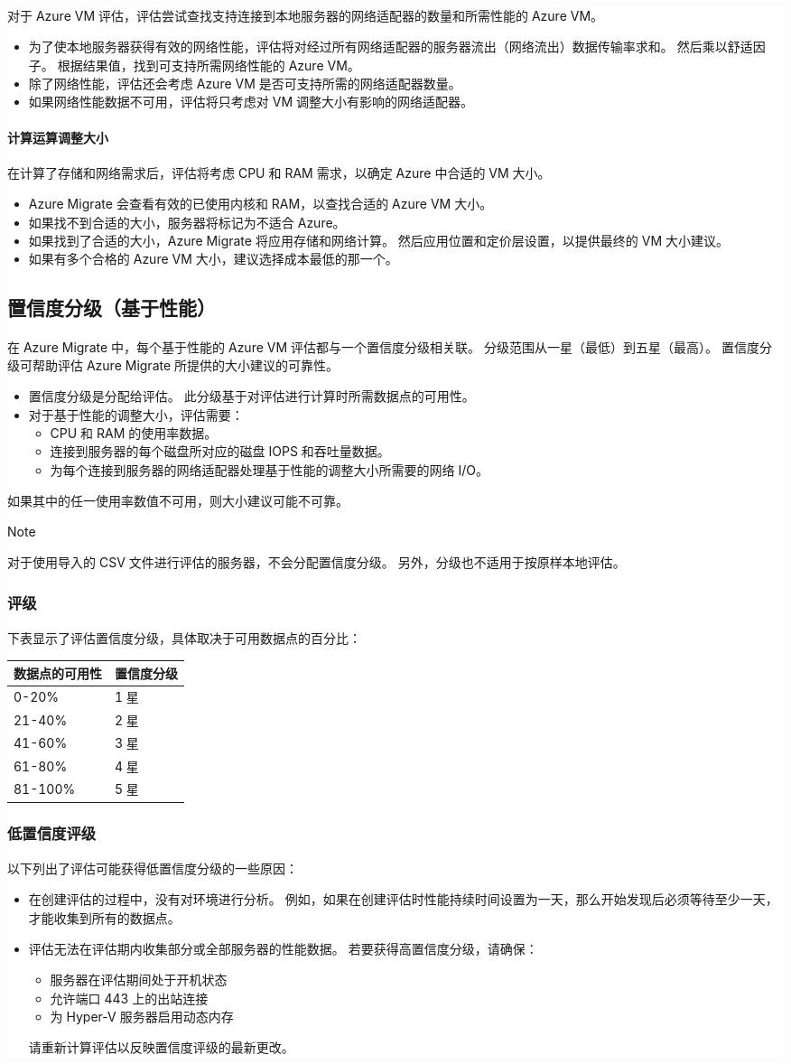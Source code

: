 对于 Azure VM 评估，评估尝试查找支持连接到本地服务器的网络适配器的数量和所需性能的 Azure VM。

- 为了使本地服务器获得有效的网络性能，评估将对经过所有网络适配器的服务器流出（网络流出）数据传输率求和。 然后乘以舒适因子。 根据结果值，找到可支持所需网络性能的 Azure VM。
- 除了网络性能，评估还会考虑 Azure VM 是否可支持所需的网络适配器数量。
- 如果网络性能数据不可用，评估将只考虑对 VM 调整大小有影响的网络适配器。

#### <a name="calculate-compute-sizing"></a>计算运算调整大小

在计算了存储和网络需求后，评估将考虑 CPU 和 RAM 需求，以确定 Azure 中合适的 VM 大小。

- Azure Migrate 会查看有效的已使用内核和 RAM，以查找合适的 Azure VM 大小。
- 如果找不到合适的大小，服务器将标记为不适合 Azure。
- 如果找到了合适的大小，Azure Migrate 将应用存储和网络计算。 然后应用位置和定价层设置，以提供最终的 VM 大小建议。
- 如果有多个合格的 Azure VM 大小，建议选择成本最低的那一个。

## <a name="confidence-ratings-performance-based"></a>置信度分级（基于性能）

在 Azure Migrate 中，每个基于性能的 Azure VM 评估都与一个置信度分级相关联。 分级范围从一星（最低）到五星（最高）。 置信度分级可帮助评估 Azure Migrate 所提供的大小建议的可靠性。

- 置信度分级是分配给评估。 此分级基于对评估进行计算时所需数据点的可用性。
- 对于基于性能的调整大小，评估需要：
    - CPU 和 RAM 的使用率数据。
    - 连接到服务器的每个磁盘所对应的磁盘 IOPS 和吞吐量数据。
    - 为每个连接到服务器的网络适配器处理基于性能的调整大小所需要的网络 I/O。

如果其中的任一使用率数值不可用，则大小建议可能不可靠。

> [!NOTE]
> 对于使用导入的 CSV 文件进行评估的服务器，不会分配置信度分级。 另外，分级也不适用于按原样本地评估。

### <a name="ratings"></a>评级

下表显示了评估置信度分级，具体取决于可用数据点的百分比：

   **数据点的可用性** | **置信度分级**
   --- | ---
   0-20% | 1 星
   21-40% | 2 星
   41-60% | 3 星
   61-80% | 4 星
   81-100% | 5 星

### <a name="low-confidence-ratings"></a>低置信度评级

以下列出了评估可能获得低置信度分级的一些原因：

- 在创建评估的过程中，没有对环境进行分析。 例如，如果在创建评估时性能持续时间设置为一天，那么开始发现后必须等待至少一天，才能收集到所有的数据点。
- 评估无法在评估期内收集部分或全部服务器的性能数据。 若要获得高置信度分级，请确保： 
    - 服务器在评估期间处于开机状态
    - 允许端口 443 上的出站连接
    - 为 Hyper-V 服务器启用动态内存 
    
    请重新计算评估以反映置信度评级的最新更改。
